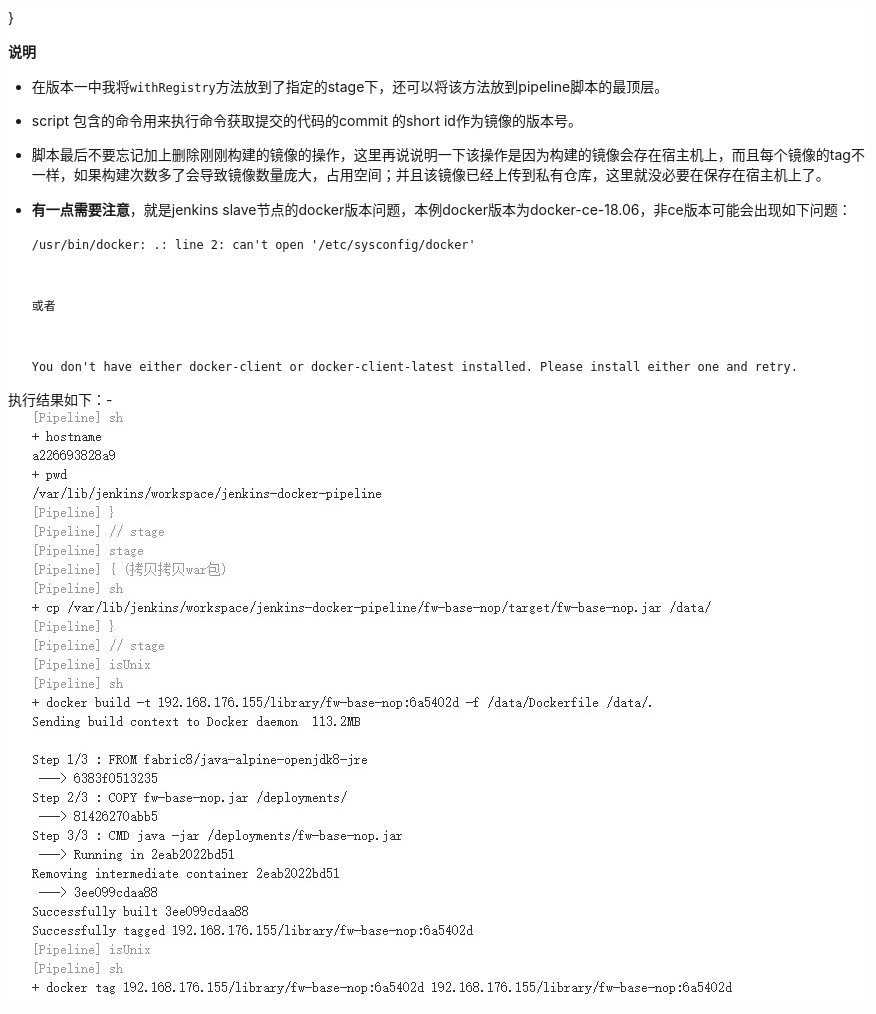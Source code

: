 }
</code></pre>

<p><strong>说明</strong></p>

<ul>
<li><p>在版本一中我将<code>withRegistry</code>方法放到了指定的stage下，还可以将该方法放到pipeline脚本的最顶层。</p></li>

<li><p>script 包含的命令用来执行命令获取提交的代码的commit 的short id作为镜像的版本号。</p></li>

<li><p>脚本最后不要忘记加上删除刚刚构建的镜像的操作，这里再说说明一下该操作是因为构建的镜像会存在宿主机上，而且每个镜像的tag不一样，如果构建次数多了会导致镜像数量庞大，占用空间；并且该镜像已经上传到私有仓库，这里就没必要在保存在宿主机上了。</p></li>

<li><p><strong>有一点需要注意</strong>，就是jenkins slave节点的docker版本问题，本例docker版本为docker-ce-18.06，非ce版本可能会出现如下问题：</p>

<pre><code>/usr/bin/docker: .: line 2: can't open '/etc/sysconfig/docker'


或者


You don't have either docker-client or docker-client-latest installed. Please install either one and retry.
</code></pre></li>
</ul>

<p>执行结果如下：-
<img src="assets/6e6d900c68464c408b37245a9edbeb32.jpg" alt="" /></p>
